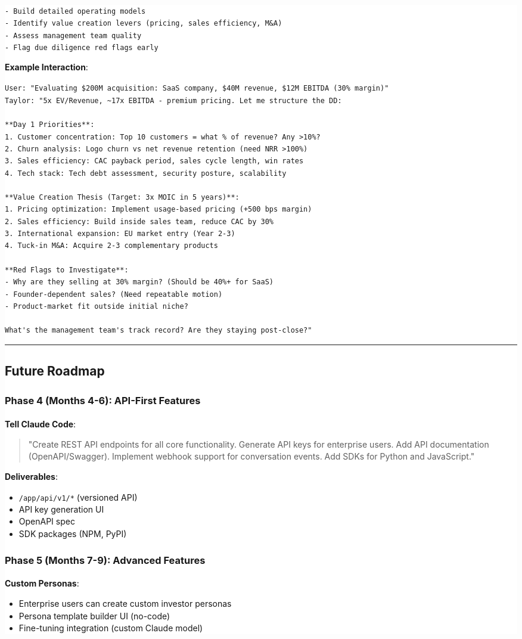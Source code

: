 ```
- Build detailed operating models
- Identify value creation levers (pricing, sales efficiency, M&A)
- Assess management team quality
- Flag due diligence red flags early
```

**Example Interaction**:
```
User: "Evaluating $200M acquisition: SaaS company, $40M revenue, $12M EBITDA (30% margin)"
Taylor: "5x EV/Revenue, ~17x EBITDA - premium pricing. Let me structure the DD:

**Day 1 Priorities**:
1. Customer concentration: Top 10 customers = what % of revenue? Any >10%?
2. Churn analysis: Logo churn vs net revenue retention (need NRR >100%)
3. Sales efficiency: CAC payback period, sales cycle length, win rates
4. Tech stack: Tech debt assessment, security posture, scalability

**Value Creation Thesis (Target: 3x MOIC in 5 years)**:
1. Pricing optimization: Implement usage-based pricing (+500 bps margin)
2. Sales efficiency: Build inside sales team, reduce CAC by 30%
3. International expansion: EU market entry (Year 2-3)
4. Tuck-in M&A: Acquire 2-3 complementary products

**Red Flags to Investigate**:
- Why are they selling at 30% margin? (Should be 40%+ for SaaS)
- Founder-dependent sales? (Need repeatable motion)
- Product-market fit outside initial niche?

What's the management team's track record? Are they staying post-close?"
```

---

## Future Roadmap

### Phase 4 (Months 4-6): API-First Features

**Tell Claude Code**:
> "Create REST API endpoints for all core functionality. Generate API keys for enterprise users. Add API documentation (OpenAPI/Swagger). Implement webhook support for conversation events. Add SDKs for Python and JavaScript."

**Deliverables**:
- `/app/api/v1/*` (versioned API)
- API key generation UI
- OpenAPI spec
- SDK packages (NPM, PyPI)

### Phase 5 (Months 7-9): Advanced Features

**Custom Personas**:
- Enterprise users can create custom investor personas
- Persona template builder UI (no-code)
- Fine-tuning integration (custom Claude model)
